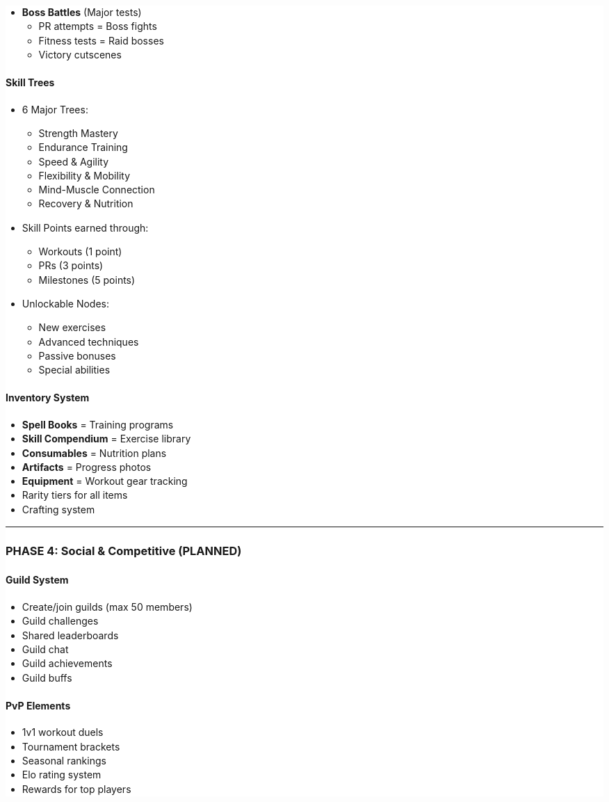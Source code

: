- **Boss Battles** (Major tests)
  - PR attempts = Boss fights
  - Fitness tests = Raid bosses
  - Victory cutscenes

#### **Skill Trees**
- 6 Major Trees:
  - Strength Mastery
  - Endurance Training
  - Speed & Agility
  - Flexibility & Mobility
  - Mind-Muscle Connection
  - Recovery & Nutrition

- Skill Points earned through:
  - Workouts (1 point)
  - PRs (3 points)
  - Milestones (5 points)

- Unlockable Nodes:
  - New exercises
  - Advanced techniques
  - Passive bonuses
  - Special abilities

#### **Inventory System**
- **Spell Books** = Training programs
- **Skill Compendium** = Exercise library
- **Consumables** = Nutrition plans
- **Artifacts** = Progress photos
- **Equipment** = Workout gear tracking
- Rarity tiers for all items
- Crafting system

---

### **PHASE 4: Social & Competitive** (PLANNED)

#### **Guild System**
- Create/join guilds (max 50 members)
- Guild challenges
- Shared leaderboards
- Guild chat
- Guild achievements
- Guild buffs

#### **PvP Elements**
- 1v1 workout duels
- Tournament brackets
- Seasonal rankings
- Elo rating system
- Rewards for top players
